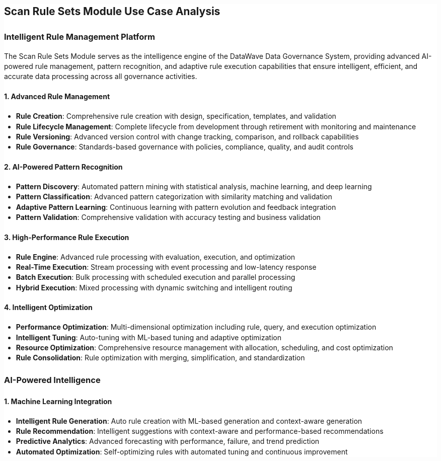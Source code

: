 ## Scan Rule Sets Module Use Case Analysis

### Intelligent Rule Management Platform

The Scan Rule Sets Module serves as the intelligence engine of the DataWave Data Governance System, providing advanced AI-powered rule management, pattern recognition, and adaptive rule execution capabilities that ensure intelligent, efficient, and accurate data processing across all governance activities.

#### 1. **Advanced Rule Management**
- **Rule Creation**: Comprehensive rule creation with design, specification, templates, and validation
- **Rule Lifecycle Management**: Complete lifecycle from development through retirement with monitoring and maintenance
- **Rule Versioning**: Advanced version control with change tracking, comparison, and rollback capabilities
- **Rule Governance**: Standards-based governance with policies, compliance, quality, and audit controls

#### 2. **AI-Powered Pattern Recognition**
- **Pattern Discovery**: Automated pattern mining with statistical analysis, machine learning, and deep learning
- **Pattern Classification**: Advanced pattern categorization with similarity matching and validation
- **Adaptive Pattern Learning**: Continuous learning with pattern evolution and feedback integration
- **Pattern Validation**: Comprehensive validation with accuracy testing and business validation

#### 3. **High-Performance Rule Execution**
- **Rule Engine**: Advanced rule processing with evaluation, execution, and optimization
- **Real-Time Execution**: Stream processing with event processing and low-latency response
- **Batch Execution**: Bulk processing with scheduled execution and parallel processing
- **Hybrid Execution**: Mixed processing with dynamic switching and intelligent routing

#### 4. **Intelligent Optimization**
- **Performance Optimization**: Multi-dimensional optimization including rule, query, and execution optimization
- **Intelligent Tuning**: Auto-tuning with ML-based tuning and adaptive optimization
- **Resource Optimization**: Comprehensive resource management with allocation, scheduling, and cost optimization
- **Rule Consolidation**: Rule optimization with merging, simplification, and standardization

### AI-Powered Intelligence

#### 1. **Machine Learning Integration**
- **Intelligent Rule Generation**: Auto rule creation with ML-based generation and context-aware generation
- **Rule Recommendation**: Intelligent suggestions with context-aware and performance-based recommendations
- **Predictive Analytics**: Advanced forecasting with performance, failure, and trend prediction
- **Automated Optimization**: Self-optimizing rules with automated tuning and continuous improvement
